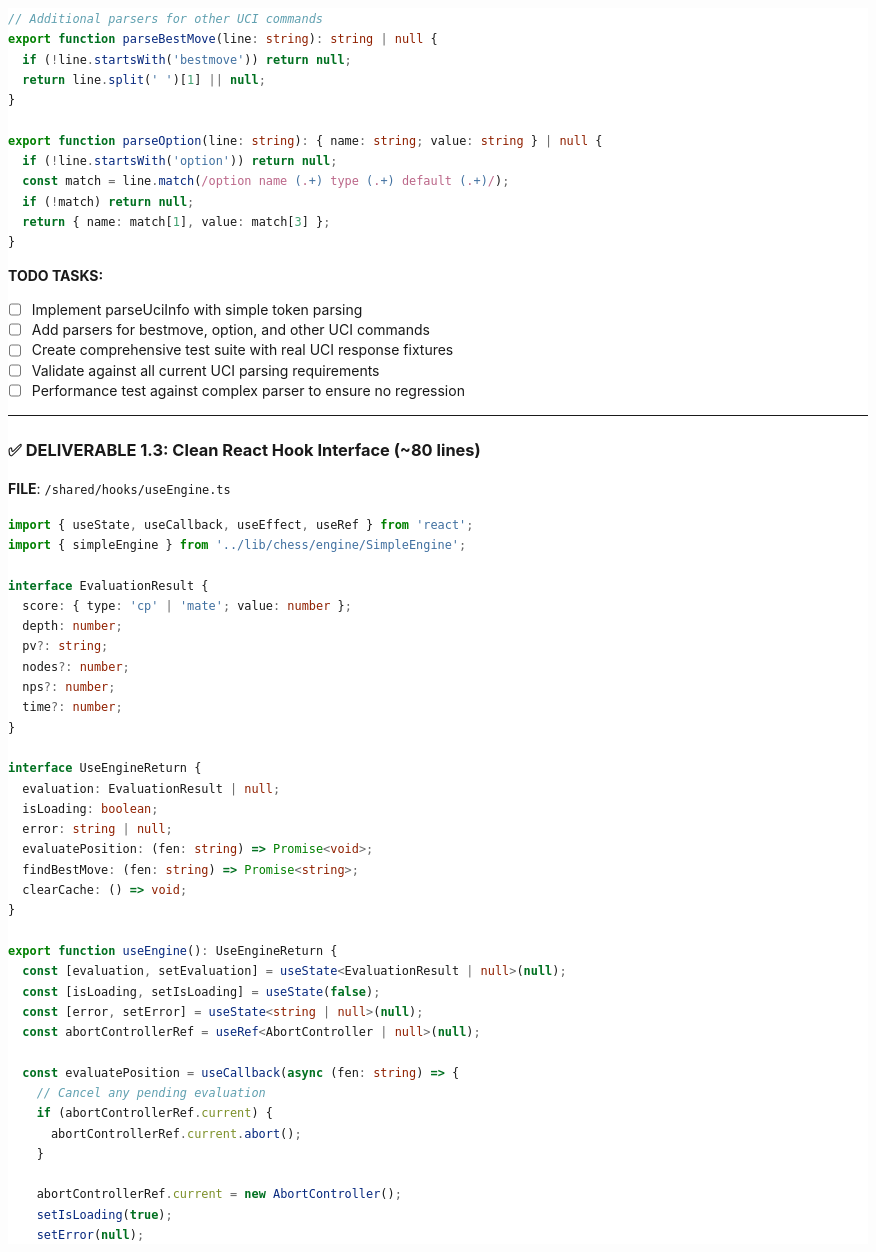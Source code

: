 ```typescript
// Additional parsers for other UCI commands
export function parseBestMove(line: string): string | null {
  if (!line.startsWith('bestmove')) return null;
  return line.split(' ')[1] || null;
}

export function parseOption(line: string): { name: string; value: string } | null {
  if (!line.startsWith('option')) return null;
  const match = line.match(/option name (.+) type (.+) default (.+)/);
  if (!match) return null;
  return { name: match[1], value: match[3] };
}
```

**TODO TASKS:**
- [ ] Implement parseUciInfo with simple token parsing
- [ ] Add parsers for bestmove, option, and other UCI commands
- [ ] Create comprehensive test suite with real UCI response fixtures
- [ ] Validate against all current UCI parsing requirements
- [ ] Performance test against complex parser to ensure no regression

---

### ✅ DELIVERABLE 1.3: Clean React Hook Interface (~80 lines)
**FILE**: `/shared/hooks/useEngine.ts`

```typescript
import { useState, useCallback, useEffect, useRef } from 'react';
import { simpleEngine } from '../lib/chess/engine/SimpleEngine';

interface EvaluationResult {
  score: { type: 'cp' | 'mate'; value: number };
  depth: number;
  pv?: string;
  nodes?: number;
  nps?: number;
  time?: number;
}

interface UseEngineReturn {
  evaluation: EvaluationResult | null;
  isLoading: boolean;
  error: string | null;
  evaluatePosition: (fen: string) => Promise<void>;
  findBestMove: (fen: string) => Promise<string>;
  clearCache: () => void;
}

export function useEngine(): UseEngineReturn {
  const [evaluation, setEvaluation] = useState<EvaluationResult | null>(null);
  const [isLoading, setIsLoading] = useState(false);
  const [error, setError] = useState<string | null>(null);
  const abortControllerRef = useRef<AbortController | null>(null);

  const evaluatePosition = useCallback(async (fen: string) => {
    // Cancel any pending evaluation
    if (abortControllerRef.current) {
      abortControllerRef.current.abort();
    }
    
    abortControllerRef.current = new AbortController();
    setIsLoading(true);
    setError(null);
```